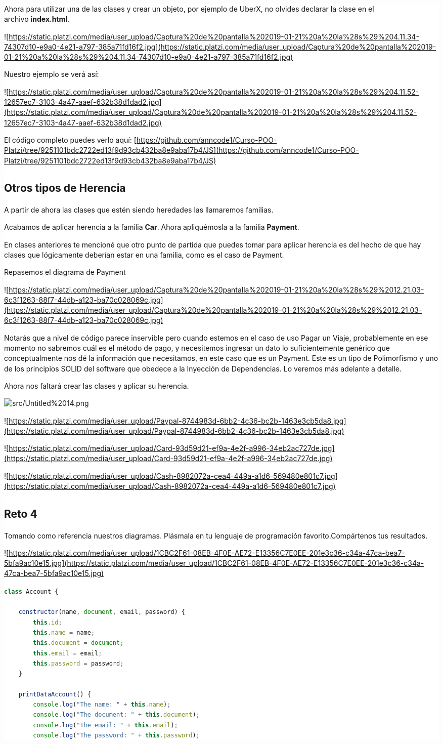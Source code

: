 Ahora para utilizar una de las clases y crear un objeto, por ejemplo de UberX, no olvides declarar la clase en el archivo **index.html**.

![https://static.platzi.com/media/user_upload/Captura%20de%20pantalla%202019-01-21%20a%20la%28s%29%204.11.34-74307d10-e9a0-4e21-a797-385a71fd16f2.jpg](https://static.platzi.com/media/user_upload/Captura%20de%20pantalla%202019-01-21%20a%20la%28s%29%204.11.34-74307d10-e9a0-4e21-a797-385a71fd16f2.jpg)

Nuestro ejemplo se verá así:

![https://static.platzi.com/media/user_upload/Captura%20de%20pantalla%202019-01-21%20a%20la%28s%29%204.11.52-12657ec7-3103-4a47-aaef-632b38d1dad2.jpg](https://static.platzi.com/media/user_upload/Captura%20de%20pantalla%202019-01-21%20a%20la%28s%29%204.11.52-12657ec7-3103-4a47-aaef-632b38d1dad2.jpg)

El código completo puedes verlo aquí: [https://github.com/anncode1/Curso-POO-Platzi/tree/9251101bdc2722ed13f9d93cb432ba8e9aba17b4/JS](https://github.com/anncode1/Curso-POO-Platzi/tree/9251101bdc2722ed13f9d93cb432ba8e9aba17b4/JS)

## Otros tipos de Herencia

A partir de ahora las clases que estén siendo heredades las llamaremos familias.

Acabamos de aplicar herencia a la familia **Car**. Ahora apliquémosla a la familia **Payment**.

En clases anteriores te mencioné que otro punto de partida que puedes tomar para aplicar herencia es del hecho de que hay clases que lógicamente deberían estar en una familia, como es el caso de Payment.

Repasemos el diagrama de Payment

![https://static.platzi.com/media/user_upload/Captura%20de%20pantalla%202019-01-21%20a%20la%28s%29%2012.21.03-6c3f1263-88f7-44db-a123-ba70c028069c.jpg](https://static.platzi.com/media/user_upload/Captura%20de%20pantalla%202019-01-21%20a%20la%28s%29%2012.21.03-6c3f1263-88f7-44db-a123-ba70c028069c.jpg)

Notarás que a nivel de código parece inservible pero cuando estemos en el caso de uso Pagar un Viaje, probablemente en ese momento no sabremos cuál es el método de pago, y necesitemos ingresar un dato lo suficientemente genérico que conceptualmente nos dé la información que necesitamos, en este caso que es un Payment. Este es un tipo de Polimorfismo y uno de los principios SOLID del software que obedece a la Inyección de Dependencias. Lo veremos más adelante a detalle.

Ahora nos faltará crear las clases y aplicar su herencia.

![src/Untitled%2014.png](src/Untitled%2014.png)

![https://static.platzi.com/media/user_upload/Paypal-8744983d-6bb2-4c36-bc2b-1463e3cb5da8.jpg](https://static.platzi.com/media/user_upload/Paypal-8744983d-6bb2-4c36-bc2b-1463e3cb5da8.jpg)

![https://static.platzi.com/media/user_upload/Card-93d59d21-ef9a-4e2f-a996-34eb2ac727de.jpg](https://static.platzi.com/media/user_upload/Card-93d59d21-ef9a-4e2f-a996-34eb2ac727de.jpg)

![https://static.platzi.com/media/user_upload/Cash-8982072a-cea4-449a-a1d6-569480e801c7.jpg](https://static.platzi.com/media/user_upload/Cash-8982072a-cea4-449a-a1d6-569480e801c7.jpg)

## Reto 4

Tomando como referencia nuestros diagramas. Plásmala en tu lenguaje de programación favorito.Compártenos tus resultados.

![https://static.platzi.com/media/user_upload/1CBC2F61-08EB-4F0E-AE72-E13356C7E0EE-201e3c36-c34a-47ca-bea7-5bfa9ac10e15.jpg](https://static.platzi.com/media/user_upload/1CBC2F61-08EB-4F0E-AE72-E13356C7E0EE-201e3c36-c34a-47ca-bea7-5bfa9ac10e15.jpg)

```jsx
class Account {

    constructor(name, document, email, password) {
        this.id;
        this.name = name;
        this.document = document;
        this.email = email;
        this.password = password;
    }

    printDataAccount() {
        console.log("The name: " + this.name);
        console.log("The document: " + this.document);
        console.log("The email: " + this.email);
        console.log("The password: " + this.password);
```
